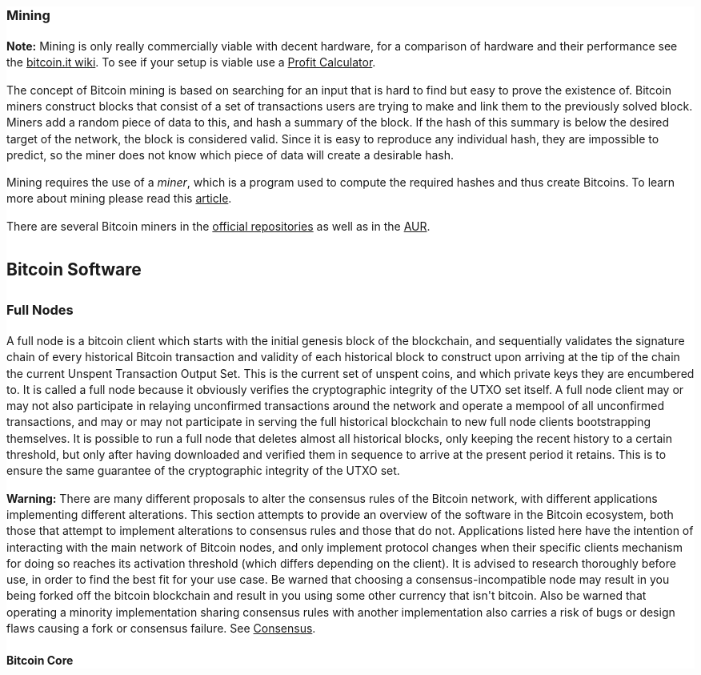 ### Mining

**Note:** Mining is only really commercially viable with decent hardware, for a comparison of hardware and their performance see the [bitcoin.it wiki](https://en.bitcoin.it/wiki/Mining_hardware_comparison). To see if your setup is viable use a [Profit Calculator](https://en.bitcoin.it/wiki/Profitability_Calculator).

The concept of Bitcoin mining is based on searching for an input that is hard to find but easy to prove the existence of. Bitcoin miners construct blocks that consist of a set of transactions users are trying to make and link them to the previously solved block. Miners add a random piece of data to this, and hash a summary of the block. If the hash of this summary is below the desired target of the network, the block is considered valid. Since it is easy to reproduce any individual hash, they are impossible to predict, so the miner does not know which piece of data will create a desirable hash.

Mining requires the use of a *miner*, which is a program used to compute the required hashes and thus create Bitcoins. To learn more about mining please read this [article](https://en.bitcoin.it/wiki/Mining).

There are several Bitcoin miners in the [official repositories](/index.php/Official_repositories "Official repositories") as well as in the [AUR](/index.php/AUR "AUR").

## Bitcoin Software

### Full Nodes

A full node is a bitcoin client which starts with the initial genesis block of the blockchain, and sequentially validates the signature chain of every historical Bitcoin transaction and validity of each historical block to construct upon arriving at the tip of the chain the current Unspent Transaction Output Set. This is the current set of unspent coins, and which private keys they are encumbered to. It is called a full node because it obviously verifies the cryptographic integrity of the UTXO set itself. A full node client may or may not also participate in relaying unconfirmed transactions around the network and operate a mempool of all unconfirmed transactions, and may or may not participate in serving the full historical blockchain to new full node clients bootstrapping themselves. It is possible to run a full node that deletes almost all historical blocks, only keeping the recent history to a certain threshold, but only after having downloaded and verified them in sequence to arrive at the present period it retains. This is to ensure the same guarantee of the cryptographic integrity of the UTXO set.

**Warning:** There are many different proposals to alter the consensus rules of the Bitcoin network, with different applications implementing different alterations. This section attempts to provide an overview of the software in the Bitcoin ecosystem, both those that attempt to implement alterations to consensus rules and those that do not. Applications listed here have the intention of interacting with the main network of Bitcoin nodes, and only implement protocol changes when their specific clients mechanism for doing so reaches its activation threshold (which differs depending on the client). It is advised to research thoroughly before use, in order to find the best fit for your use case. Be warned that choosing a consensus-incompatible node may result in you being forked off the bitcoin blockchain and result in you using some other currency that isn't bitcoin. Also be warned that operating a minority implementation sharing consensus rules with another implementation also carries a risk of bugs or design flaws causing a fork or consensus failure. See [Consensus](#Consensus).

#### Bitcoin Core
